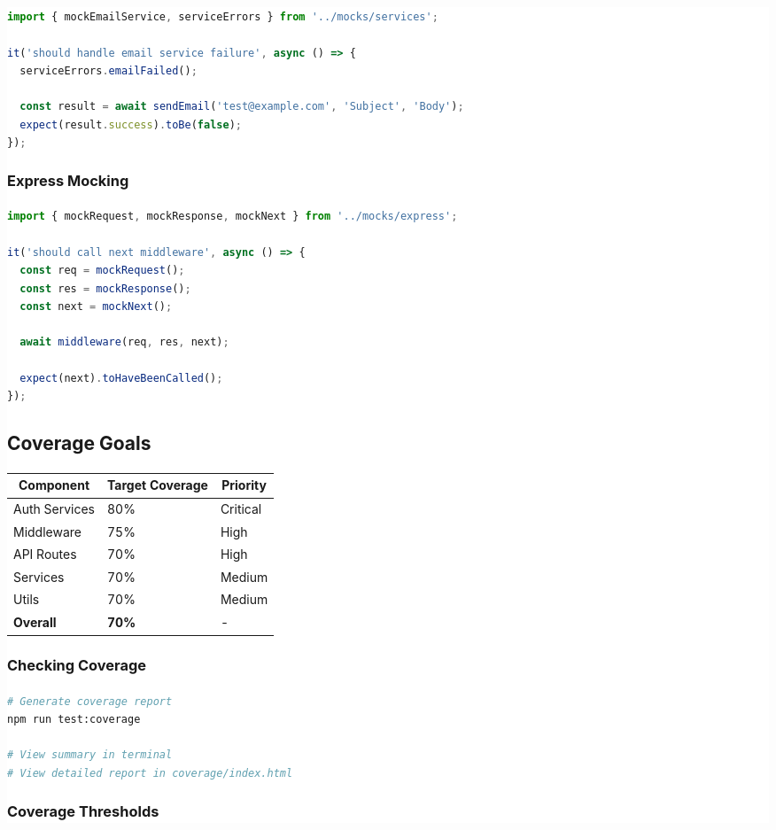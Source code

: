 ```typescript
import { mockEmailService, serviceErrors } from '../mocks/services';

it('should handle email service failure', async () => {
  serviceErrors.emailFailed();
  
  const result = await sendEmail('test@example.com', 'Subject', 'Body');
  expect(result.success).toBe(false);
});
```

### Express Mocking

```typescript
import { mockRequest, mockResponse, mockNext } from '../mocks/express';

it('should call next middleware', async () => {
  const req = mockRequest();
  const res = mockResponse();
  const next = mockNext();
  
  await middleware(req, res, next);
  
  expect(next).toHaveBeenCalled();
});
```

## Coverage Goals

| Component | Target Coverage | Priority |
|-----------|----------------|----------|
| Auth Services | 80% | Critical |
| Middleware | 75% | High |
| API Routes | 70% | High |
| Services | 70% | Medium |
| Utils | 70% | Medium |
| **Overall** | **70%** | - |

### Checking Coverage

```bash
# Generate coverage report
npm run test:coverage

# View summary in terminal
# View detailed report in coverage/index.html
```

### Coverage Thresholds
